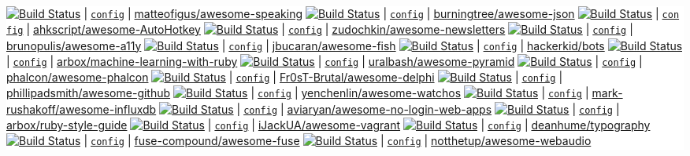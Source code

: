 [![Build Status](https://travis-ci.org/matteofigus/awesome-speaking.svg)](https://travis-ci.org/matteofigus/awesome-speaking) | [`config`](https://github.com/matteofigus/awesome-speaking/blob/master/.travis.yml) | [matteofigus/awesome-speaking](https://github.com/matteofigus/awesome-speaking) 
[![Build Status](https://travis-ci.org/burningtree/awesome-json.svg)](https://travis-ci.org/burningtree/awesome-json) | [`config`](https://github.com/burningtree/awesome-json/blob/master/.travis.yml) | [burningtree/awesome-json](https://github.com/burningtree/awesome-json) 
[![Build Status](https://travis-ci.org/ahkscript/awesome-AutoHotkey.svg)](https://travis-ci.org/ahkscript/awesome-AutoHotkey) | [`config`](https://github.com/ahkscript/awesome-AutoHotkey/blob/master/.travis.yml) | [ahkscript/awesome-AutoHotkey](https://github.com/ahkscript/awesome-AutoHotkey) 
[![Build Status](https://travis-ci.org/zudochkin/awesome-newsletters.svg)](https://travis-ci.org/zudochkin/awesome-newsletters) | [`config`](https://github.com/zudochkin/awesome-newsletters/blob/master/.travis.yml) | [zudochkin/awesome-newsletters](https://github.com/zudochkin/awesome-newsletters) 
[![Build Status](https://travis-ci.org/brunopulis/awesome-a11y.svg)](https://travis-ci.org/brunopulis/awesome-a11y) | [`config`](https://github.com/brunopulis/awesome-a11y/blob/master/.travis.yml) | [brunopulis/awesome-a11y](https://github.com/brunopulis/awesome-a11y) 
[![Build Status](https://travis-ci.org/jbucaran/awesome-fish.svg)](https://travis-ci.org/jbucaran/awesome-fish) | [`config`](https://github.com/jbucaran/awesome-fish/blob/master/.travis.yml) | [jbucaran/awesome-fish](https://github.com/jbucaran/awesome-fish) 
[![Build Status](https://travis-ci.org/hackerkid/bots.svg)](https://travis-ci.org/hackerkid/bots) | [`config`](https://github.com/hackerkid/bots/blob/master/.travis.yml) | [hackerkid/bots](https://github.com/hackerkid/bots) 
[![Build Status](https://travis-ci.org/arbox/machine-learning-with-ruby.svg)](https://travis-ci.org/arbox/machine-learning-with-ruby) | [`config`](https://github.com/arbox/machine-learning-with-ruby/blob/master/.travis.yml) | [arbox/machine-learning-with-ruby](https://github.com/arbox/machine-learning-with-ruby) 
[![Build Status](https://travis-ci.org/uralbash/awesome-pyramid.svg)](https://travis-ci.org/uralbash/awesome-pyramid) | [`config`](https://github.com/uralbash/awesome-pyramid/blob/master/.travis.yml) | [uralbash/awesome-pyramid](https://github.com/uralbash/awesome-pyramid) 
[![Build Status](https://travis-ci.org/phalcon/awesome-phalcon.svg)](https://travis-ci.org/phalcon/awesome-phalcon) | [`config`](https://github.com/phalcon/awesome-phalcon/blob/master/.travis.yml) | [phalcon/awesome-phalcon](https://github.com/phalcon/awesome-phalcon) 
[![Build Status](https://travis-ci.org/Fr0sT-Brutal/awesome-delphi.svg)](https://travis-ci.org/Fr0sT-Brutal/awesome-delphi) | [`config`](https://github.com/Fr0sT-Brutal/awesome-delphi/blob/master/.travis.yml) | [Fr0sT-Brutal/awesome-delphi](https://github.com/Fr0sT-Brutal/awesome-delphi) 
[![Build Status](https://travis-ci.org/phillipadsmith/awesome-github.svg)](https://travis-ci.org/phillipadsmith/awesome-github) | [`config`](https://github.com/phillipadsmith/awesome-github/blob/master/.travis.yml) | [phillipadsmith/awesome-github](https://github.com/phillipadsmith/awesome-github) 
[![Build Status](https://travis-ci.org/yenchenlin/awesome-watchos.svg)](https://travis-ci.org/yenchenlin/awesome-watchos) | [`config`](https://github.com/yenchenlin/awesome-watchos/blob/master/.travis.yml) | [yenchenlin/awesome-watchos](https://github.com/yenchenlin/awesome-watchos) 
[![Build Status](https://travis-ci.org/mark-rushakoff/awesome-influxdb.svg)](https://travis-ci.org/mark-rushakoff/awesome-influxdb) | [`config`](https://github.com/mark-rushakoff/awesome-influxdb/blob/master/.travis.yml) | [mark-rushakoff/awesome-influxdb](https://github.com/mark-rushakoff/awesome-influxdb) 
[![Build Status](https://travis-ci.org/aviaryan/awesome-no-login-web-apps.svg)](https://travis-ci.org/aviaryan/awesome-no-login-web-apps) | [`config`](https://github.com/aviaryan/awesome-no-login-web-apps/blob/master/.travis.yml) | [aviaryan/awesome-no-login-web-apps](https://github.com/aviaryan/awesome-no-login-web-apps) 
[![Build Status](https://travis-ci.org/arbox/ruby-style-guide.svg)](https://travis-ci.org/arbox/ruby-style-guide) | [`config`](https://github.com/arbox/ruby-style-guide/blob/master/.travis.yml) | [arbox/ruby-style-guide](https://github.com/arbox/ruby-style-guide) 
[![Build Status](https://travis-ci.org/iJackUA/awesome-vagrant.svg)](https://travis-ci.org/iJackUA/awesome-vagrant) | [`config`](https://github.com/iJackUA/awesome-vagrant/blob/master/.travis.yml) | [iJackUA/awesome-vagrant](https://github.com/iJackUA/awesome-vagrant) 
[![Build Status](https://travis-ci.org/deanhume/typography.svg)](https://travis-ci.org/deanhume/typography) | [`config`](https://github.com/deanhume/typography/blob/master/.travis.yml) | [deanhume/typography](https://github.com/deanhume/typography) 
[![Build Status](https://travis-ci.org/fuse-compound/awesome-fuse.svg)](https://travis-ci.org/fuse-compound/awesome-fuse) | [`config`](https://github.com/fuse-compound/awesome-fuse/blob/master/.travis.yml) | [fuse-compound/awesome-fuse](https://github.com/fuse-compound/awesome-fuse) 
[![Build Status](https://travis-ci.org/notthetup/awesome-webaudio.svg)](https://travis-ci.org/notthetup/awesome-webaudio) | [`config`](https://github.com/notthetup/awesome-webaudio/blob/master/.travis.yml) | [notthetup/awesome-webaudio](https://github.com/notthetup/awesome-webaudio) 